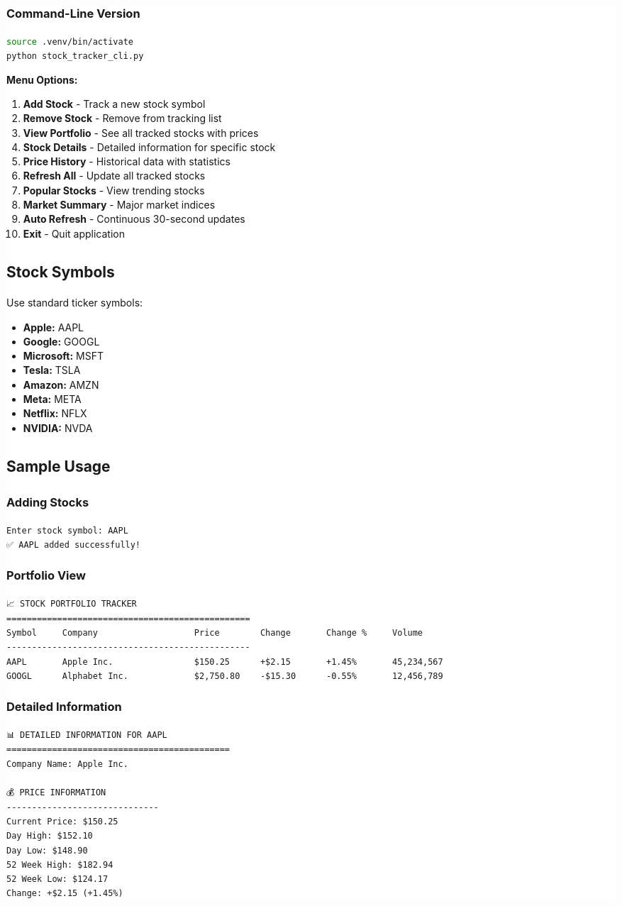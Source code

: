 ### Command-Line Version
```bash
source .venv/bin/activate
python stock_tracker_cli.py
```

**Menu Options:**
1. **Add Stock** - Track a new stock symbol
2. **Remove Stock** - Remove from tracking list
3. **View Portfolio** - See all tracked stocks with prices
4. **Stock Details** - Detailed information for specific stock
5. **Price History** - Historical data with statistics
6. **Refresh All** - Update all tracked stocks
7. **Popular Stocks** - View trending stocks
8. **Market Summary** - Major market indices
9. **Auto Refresh** - Continuous 30-second updates
0. **Exit** - Quit application

## Stock Symbols

Use standard ticker symbols:
- **Apple:** AAPL
- **Google:** GOOGL
- **Microsoft:** MSFT
- **Tesla:** TSLA
- **Amazon:** AMZN
- **Meta:** META
- **Netflix:** NFLX
- **NVIDIA:** NVDA

## Sample Usage

### Adding Stocks
```
Enter stock symbol: AAPL
✅ AAPL added successfully!
```

### Portfolio View
```
📈 STOCK PORTFOLIO TRACKER
================================================
Symbol     Company                   Price        Change       Change %     Volume         
------------------------------------------------
AAPL       Apple Inc.                $150.25      +$2.15       +1.45%       45,234,567     
GOOGL      Alphabet Inc.             $2,750.80    -$15.30      -0.55%       12,456,789     
```

### Detailed Information
```
📊 DETAILED INFORMATION FOR AAPL
============================================
Company Name: Apple Inc.

💰 PRICE INFORMATION
------------------------------
Current Price: $150.25
Day High: $152.10
Day Low: $148.90
52 Week High: $182.94
52 Week Low: $124.17
Change: +$2.15 (+1.45%)

```